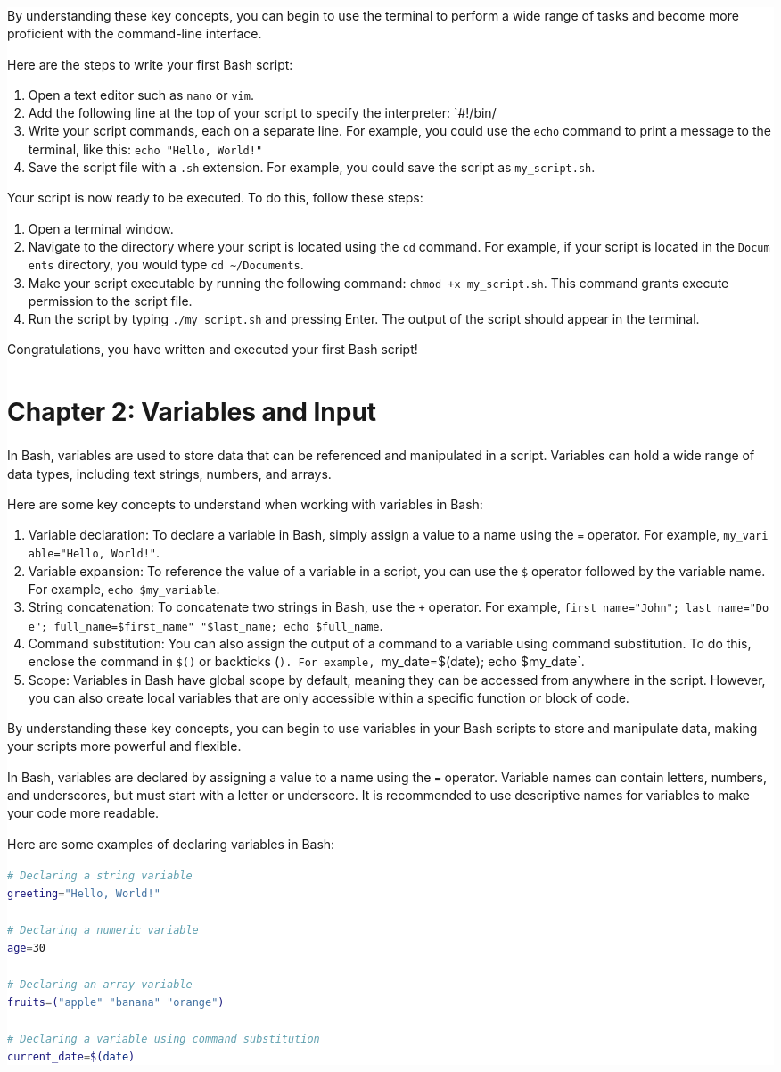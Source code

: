 By understanding these key concepts, you can begin to use the terminal to perform a wide range of tasks and become more proficient with the command-line interface.


Here are the steps to write your first Bash script:

1. Open a text editor such as `nano` or `vim`.
2. Add the following line at the top of your script to specify the interpreter: `#!/bin/
3. Write your script commands, each on a separate line. For example, you could use the `echo` command to print a message to the terminal, like this: `echo "Hello, World!"`
4. Save the script file with a `.sh` extension. For example, you could save the script as `my_script.sh`.

Your script is now ready to be executed. To do this, follow these steps:

1. Open a terminal window.
2. Navigate to the directory where your script is located using the `cd` command. For example, if your script is located in the `Documents` directory, you would type `cd ~/Documents`.
3. Make your script executable by running the following command: `chmod +x my_script.sh`. This command grants execute permission to the script file.
4. Run the script by typing `./my_script.sh` and pressing Enter. The output of the script should appear in the terminal.

Congratulations, you have written and executed your first Bash script!


# Chapter 2: Variables and Input
In Bash, variables are used to store data that can be referenced and manipulated in a script. Variables can hold a wide range of data types, including text strings, numbers, and arrays.

Here are some key concepts to understand when working with variables in Bash:

1. Variable declaration: To declare a variable in Bash, simply assign a value to a name using the `=` operator. For example, `my_variable="Hello, World!"`.
2. Variable expansion: To reference the value of a variable in a script, you can use the `$` operator followed by the variable name. For example, `echo $my_variable`.
3. String concatenation: To concatenate two strings in Bash, use the `+` operator. For example, `first_name="John"; last_name="Doe"; full_name=$first_name" "$last_name; echo $full_name`.
4. Command substitution: You can also assign the output of a command to a variable using command substitution. To do this, enclose the command in `$()` or backticks (`). For example, `my_date=$(date); echo $my_date`.
5. Scope: Variables in Bash have global scope by default, meaning they can be accessed from anywhere in the script. However, you can also create local variables that are only accessible within a specific function or block of code.

By understanding these key concepts, you can begin to use variables in your Bash scripts to store and manipulate data, making your scripts more powerful and flexible.


In Bash, variables are declared by assigning a value to a name using the `=` operator. Variable names can contain letters, numbers, and underscores, but must start with a letter or underscore. It is recommended to use descriptive names for variables to make your code more readable.

Here are some examples of declaring variables in Bash:


```bash
# Declaring a string variable
greeting="Hello, World!"

# Declaring a numeric variable
age=30

# Declaring an array variable
fruits=("apple" "banana" "orange")

# Declaring a variable using command substitution
current_date=$(date)
```